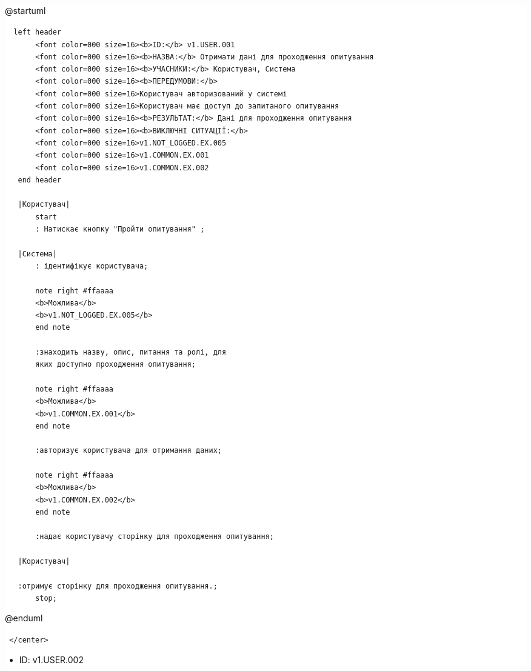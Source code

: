   @startuml

      left header
           <font color=000 size=16><b>ID:</b> v1.USER.001
           <font color=000 size=16><b>НАЗВА:</b> Отримати дані для проходження опитування
           <font color=000 size=16><b>УЧАСНИКИ:</b> Користувач, Система
           <font color=000 size=16><b>ПЕРЕДУМОВИ:</b>
           <font color=000 size=16>Користувач авторизований у системі
           <font color=000 size=16>Користувач має доступ до запитаного опитування
           <font color=000 size=16><b>РЕЗУЛЬТАТ:</b> Дані для проходження опитування
           <font color=000 size=16><b>ВИКЛЮЧНІ СИТУАЦІЇ:</b>
           <font color=000 size=16>v1.NOT_LOGGED.EX.005
           <font color=000 size=16>v1.COMMON.EX.001
           <font color=000 size=16>v1.COMMON.EX.002
       end header

       |Користувач|
           start
           : Натискає кнопку "Пройти опитування" ;

       |Система|
           : ідентифікує користувача;

           note right #ffaaaa
           <b>Можлива</b>
           <b>v1.NOT_LOGGED.EX.005</b>
           end note

           :знаходить назву, опис, питання та ролі, для 
           яких доступно проходження опитування;

           note right #ffaaaa
           <b>Можлива</b>
           <b>v1.COMMON.EX.001</b>
           end note

           :авторизує користувача для отримання даних;

           note right #ffaaaa
           <b>Можлива</b>
           <b>v1.COMMON.EX.002</b>
           end note

           :надає користувачу сторінку для проходження опитування;

       |Користувач|

       :отримує сторінку для проходження опитування.;
           stop;

  @enduml

     </center>

- ID: v1.USER.002

